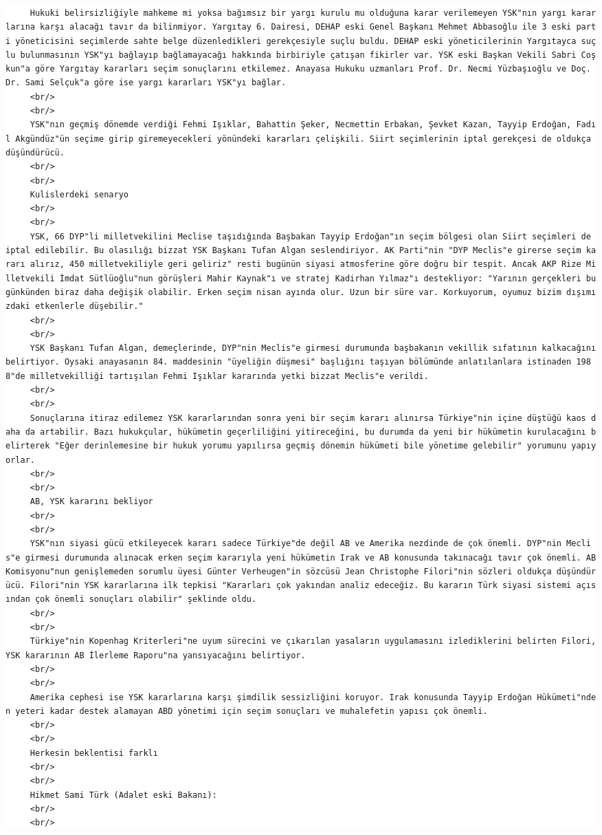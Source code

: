          Hukuki belirsizliğiyle mahkeme mi yoksa bağımsız bir yargı kurulu mu olduğuna karar verilemeyen YSK"nın yargı kararlarına karşı alacağı tavır da bilinmiyor. Yargıtay 6. Dairesi, DEHAP eski Genel Başkanı Mehmet Abbasoğlu ile 3 eski parti yöneticisini seçimlerde sahte belge düzenledikleri gerekçesiyle suçlu buldu. DEHAP eski yöneticilerinin Yargıtayca suçlu bulunmasının YSK"yı bağlayıp bağlamayacağı hakkında birbiriyle çatışan fikirler var. YSK eski Başkan Vekili Sabri Coşkun"a göre Yargıtay kararları seçim sonuçlarını etkilemez. Anayasa Hukuku uzmanları Prof. Dr. Necmi Yüzbaşıoğlu ve Doç. Dr. Sami Selçuk"a göre ise yargı kararları YSK"yı bağlar.
         <br/>
         <br/>
         YSK"nın geçmiş dönemde verdiği Fehmi Işıklar, Bahattin Şeker, Necmettin Erbakan, Şevket Kazan, Tayyip Erdoğan, Fadıl Akgündüz"ün seçime girip giremeyecekleri yönündeki kararları çelişkili. Siirt seçimlerinin iptal gerekçesi de oldukça düşündürücü.
         <br/>
         <br/>
         Kulislerdeki senaryo
         <br/>
         <br/>
         YSK, 66 DYP"li milletvekilini Meclise taşıdığında Başbakan Tayyip Erdoğan"ın seçim bölgesi olan Siirt seçimleri de iptal edilebilir. Bu olasılığı bizzat YSK Başkanı Tufan Algan seslendiriyor. AK Parti"nin "DYP Meclis"e girerse seçim kararı alırız, 450 milletvekiliyle geri geliriz" resti bugünün siyasi atmosferine göre doğru bir tespit. Ancak AKP Rize Milletvekili İmdat Sütlüoğlu"nun görüşleri Mahir Kaynak"ı ve stratej Kadirhan Yılmaz"ı destekliyor: "Yarının gerçekleri bugünkünden biraz daha değişik olabilir. Erken seçim nisan ayında olur. Uzun bir süre var. Korkuyorum, oyumuz bizim dışımızdaki etkenlerle düşebilir."
         <br/>
         <br/>
         YSK Başkanı Tufan Algan, demeçlerinde, DYP"nin Meclis"e girmesi durumunda başbakanın vekillik sıfatının kalkacağını belirtiyor. Oysaki anayasanın 84. maddesinin "üyeliğin düşmesi" başlığını taşıyan bölümünde anlatılanlara istinaden 1988"de milletvekilliği tartışılan Fehmi Işıklar kararında yetki bizzat Meclis"e verildi.
         <br/>
         <br/>
         Sonuçlarına itiraz edilemez YSK kararlarından sonra yeni bir seçim kararı alınırsa Türkiye"nin içine düştüğü kaos daha da artabilir. Bazı hukukçular, hükümetin geçerliliğini yitireceğini, bu durumda da yeni bir hükümetin kurulacağını belirterek "Eğer derinlemesine bir hukuk yorumu yapılırsa geçmiş dönemin hükümeti bile yönetime gelebilir" yorumunu yapıyorlar.
         <br/>
         <br/>
         AB, YSK kararını bekliyor
         <br/>
         <br/>
         YSK"nın siyasi gücü etkileyecek kararı sadece Türkiye"de değil AB ve Amerika nezdinde de çok önemli. DYP"nin Meclis"e girmesi durumunda alınacak erken seçim kararıyla yeni hükümetin Irak ve AB konusunda takınacağı tavır çok önemli. AB Komisyonu"nun genişlemeden sorumlu üyesi Günter Verheugen"in sözcüsü Jean Christophe Filori"nin sözleri oldukça düşündürücü. Filori"nin YSK kararlarına ilk tepkisi "Kararları çok yakından analiz edeceğiz. Bu kararın Türk siyasi sistemi açısından çok önemli sonuçları olabilir" şeklinde oldu.
         <br/>
         <br/>
         Türkiye"nin Kopenhag Kriterleri"ne uyum sürecini ve çıkarılan yasaların uygulamasını izlediklerini belirten Filori, YSK kararının AB İlerleme Raporu"na yansıyacağını belirtiyor.
         <br/>
         <br/>
         Amerika cephesi ise YSK kararlarına karşı şimdilik sessizliğini koruyor. Irak konusunda Tayyip Erdoğan Hükümeti"nden yeteri kadar destek alamayan ABD yönetimi için seçim sonuçları ve muhalefetin yapısı çok önemli.
         <br/>
         <br/>
         Herkesin beklentisi farklı
         <br/>
         <br/>
         Hikmet Sami Türk (Adalet eski Bakanı):
         <br/>
         <br/>